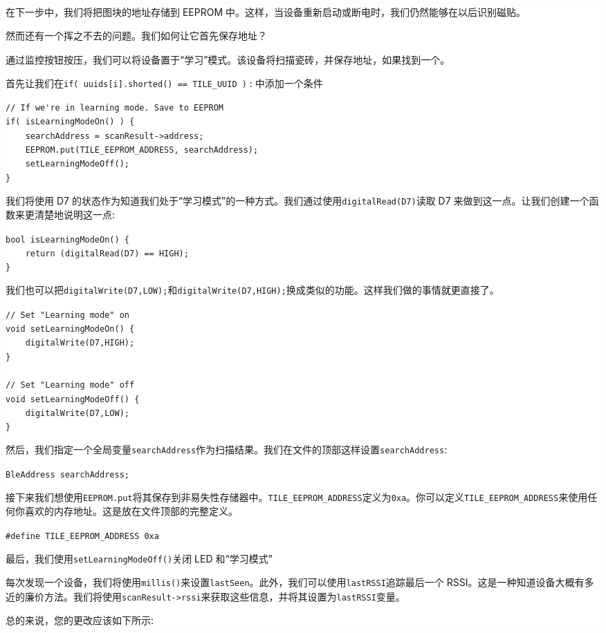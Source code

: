 
在下一步中，我们将把图块的地址存储到 EEPROM 中。这样，当设备重新启动或断电时，我们仍然能够在以后识别磁贴。

然而还有一个挥之不去的问题。我们如何让它首先保存地址？

通过监控按钮按压，我们可以将设备置于“学习”模式。该设备将扫描瓷砖，并保存地址，如果找到一个。

首先让我们在`if( uuids[i].shorted() == TILE_UUID )` :
中添加一个条件

```
// If we're in learning mode. Save to EEPROM
if( isLearningModeOn() ) {
    searchAddress = scanResult->address;
    EEPROM.put(TILE_EEPROM_ADDRESS, searchAddress);
    setLearningModeOff();
} 
```

我们将使用 D7 的状态作为知道我们处于“学习模式”的一种方式。我们通过使用`digitalRead(D7)`读取 D7 来做到这一点。让我们创建一个函数来更清楚地说明这一点:

```
bool isLearningModeOn() {
    return (digitalRead(D7) == HIGH);
} 
```

我们也可以把`digitalWrite(D7,LOW);`和`digitalWrite(D7,HIGH);`换成类似的功能。这样我们做的事情就更直接了。

```
// Set "Learning mode" on
void setLearningModeOn() {
    digitalWrite(D7,HIGH);
}

// Set "Learning mode" off
void setLearningModeOff() {
    digitalWrite(D7,LOW);
} 
```

然后，我们指定一个全局变量`searchAddress`作为扫描结果。我们在文件的顶部这样设置`searchAddress`:

```
BleAddress searchAddress; 
```

接下来我们想使用`EEPROM.put`将其保存到非易失性存储器中。`TILE_EEPROM_ADDRESS`定义为`0xa`。你可以定义`TILE_EEPROM_ADDRESS`来使用任何你喜欢的内存地址。这是放在文件顶部的完整定义。

```
#define TILE_EEPROM_ADDRESS 0xa 
```

最后，我们使用`setLearningModeOff()`关闭 LED 和“学习模式”

每次发现一个设备，我们将使用`millis()`来设置`lastSeen`。此外，我们可以使用`lastRSSI`追踪最后一个 RSSI。这是一种知道设备大概有多近的廉价方法。我们将使用`scanResult->rssi`来获取这些信息，并将其设置为`lastRSSI`变量。

总的来说，您的更改应该如下所示:
